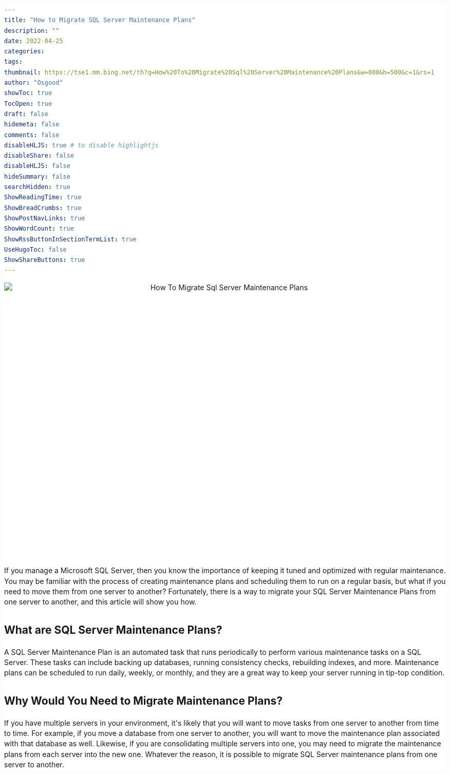 ```yaml
---
title: "How to Migrate SQL Server Maintenance Plans"
description: ""
date: 2022-04-25
categories: 
tags: 
thumbnail: https://tse1.mm.bing.net/th?q=How%20To%20Migrate%20Sql%20Server%20Maintenance%20Plans&w=800&h=500&c=1&rs=1
author: "Osgood"
showToc: true
TocOpen: true
draft: false
hidemeta: false
comments: false
disableHLJS: true # to disable highlightjs
disableShare: false
disableHLJS: false
hideSummary: false
searchHidden: true
ShowReadingTime: true
ShowBreadCrumbs: true
ShowPostNavLinks: true
ShowWordCount: true
ShowRssButtonInSectionTermList: true
UseHugoToc: false
ShowShareButtons: true
---
```


<center>
	<img src="https://tse1.mm.bing.net/th?q=How%20To%20Migrate%20Sql%20Server%20Maintenance%20Plans&w=800&h=500&c=1&rs=1" alt="How To Migrate Sql Server Maintenance Plans" width="800" height="500" style="display: block; width: 100%; height: auto">
</center>

<p>If you manage a Microsoft SQL Server, then you know the importance of keeping it tuned and optimized with regular maintenance. You may be familiar with the process of creating maintenance plans and scheduling them to run on a regular basis, but what if you need to move them from one server to another? Fortunately, there is a way to migrate your SQL Server Maintenance Plans from one server to another, and this article will show you how.</p>

<h2>What are SQL Server Maintenance Plans?</h2>

<p>A SQL Server Maintenance Plan is an automated task that runs periodically to perform various maintenance tasks on a SQL Server. These tasks can include backing up databases, running consistency checks, rebuilding indexes, and more. Maintenance plans can be scheduled to run daily, weekly, or monthly, and they are a great way to keep your server running in tip-top condition.</p>

<h2>Why Would You Need to Migrate Maintenance Plans?</h2>

<p>If you have multiple servers in your environment, it's likely that you will want to move tasks from one server to another from time to time. For example, if you move a database from one server to another, you will want to move the maintenance plan associated with that database as well. Likewise, if you are consolidating multiple servers into one, you may need to migrate the maintenance plans from each server into the new one. Whatever the reason, it is possible to migrate SQL Server maintenance plans from one server to another.</p>
